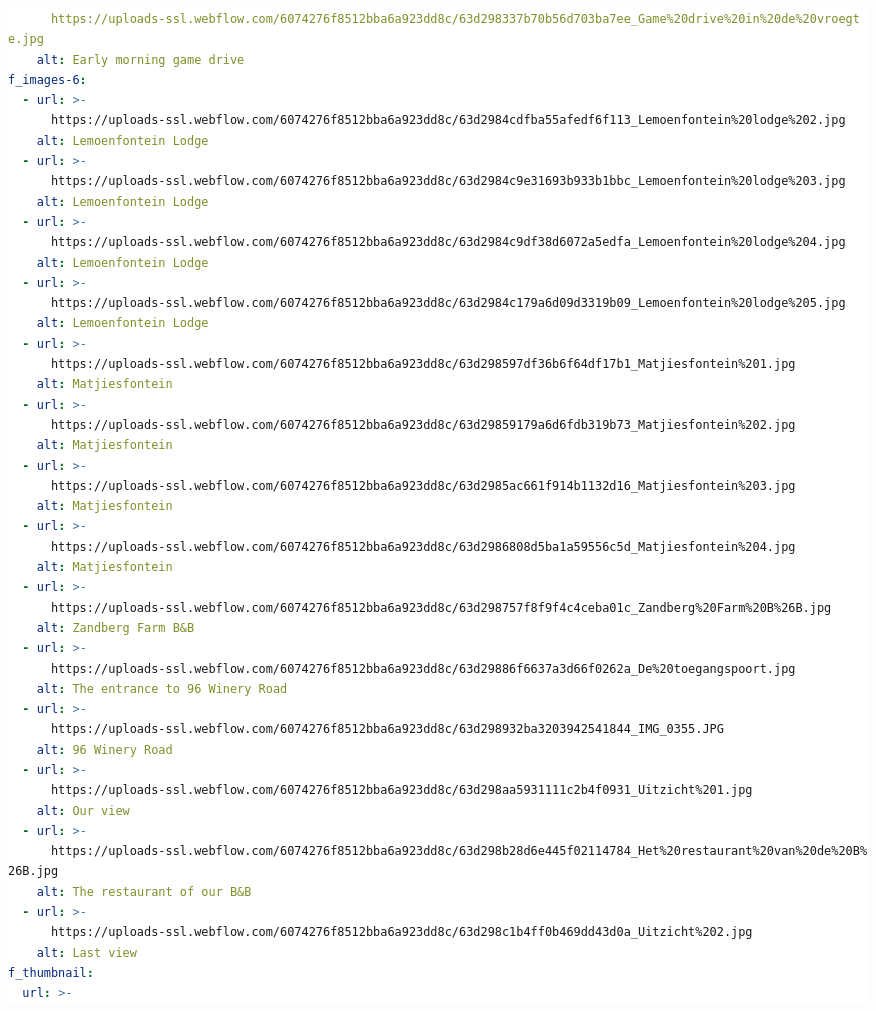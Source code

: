 ```yaml
      https://uploads-ssl.webflow.com/6074276f8512bba6a923dd8c/63d298337b70b56d703ba7ee_Game%20drive%20in%20de%20vroegte.jpg
    alt: Early morning game drive
f_images-6:
  - url: >-
      https://uploads-ssl.webflow.com/6074276f8512bba6a923dd8c/63d2984cdfba55afedf6f113_Lemoenfontein%20lodge%202.jpg
    alt: Lemoenfontein Lodge
  - url: >-
      https://uploads-ssl.webflow.com/6074276f8512bba6a923dd8c/63d2984c9e31693b933b1bbc_Lemoenfontein%20lodge%203.jpg
    alt: Lemoenfontein Lodge
  - url: >-
      https://uploads-ssl.webflow.com/6074276f8512bba6a923dd8c/63d2984c9df38d6072a5edfa_Lemoenfontein%20lodge%204.jpg
    alt: Lemoenfontein Lodge
  - url: >-
      https://uploads-ssl.webflow.com/6074276f8512bba6a923dd8c/63d2984c179a6d09d3319b09_Lemoenfontein%20lodge%205.jpg
    alt: Lemoenfontein Lodge
  - url: >-
      https://uploads-ssl.webflow.com/6074276f8512bba6a923dd8c/63d298597df36b6f64df17b1_Matjiesfontein%201.jpg
    alt: Matjiesfontein
  - url: >-
      https://uploads-ssl.webflow.com/6074276f8512bba6a923dd8c/63d29859179a6d6fdb319b73_Matjiesfontein%202.jpg
    alt: Matjiesfontein
  - url: >-
      https://uploads-ssl.webflow.com/6074276f8512bba6a923dd8c/63d2985ac661f914b1132d16_Matjiesfontein%203.jpg
    alt: Matjiesfontein
  - url: >-
      https://uploads-ssl.webflow.com/6074276f8512bba6a923dd8c/63d2986808d5ba1a59556c5d_Matjiesfontein%204.jpg
    alt: Matjiesfontein
  - url: >-
      https://uploads-ssl.webflow.com/6074276f8512bba6a923dd8c/63d298757f8f9f4c4ceba01c_Zandberg%20Farm%20B%26B.jpg
    alt: Zandberg Farm B&B
  - url: >-
      https://uploads-ssl.webflow.com/6074276f8512bba6a923dd8c/63d29886f6637a3d66f0262a_De%20toegangspoort.jpg
    alt: The entrance to 96 Winery Road
  - url: >-
      https://uploads-ssl.webflow.com/6074276f8512bba6a923dd8c/63d298932ba3203942541844_IMG_0355.JPG
    alt: 96 Winery Road
  - url: >-
      https://uploads-ssl.webflow.com/6074276f8512bba6a923dd8c/63d298aa5931111c2b4f0931_Uitzicht%201.jpg
    alt: Our view
  - url: >-
      https://uploads-ssl.webflow.com/6074276f8512bba6a923dd8c/63d298b28d6e445f02114784_Het%20restaurant%20van%20de%20B%26B.jpg
    alt: The restaurant of our B&B
  - url: >-
      https://uploads-ssl.webflow.com/6074276f8512bba6a923dd8c/63d298c1b4ff0b469dd43d0a_Uitzicht%202.jpg
    alt: Last view
f_thumbnail:
  url: >-
```